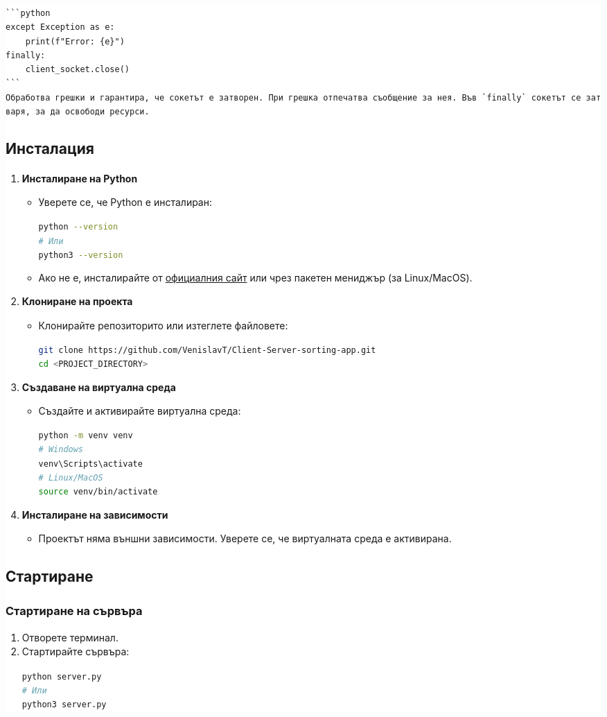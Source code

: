     ```python
    except Exception as e:
        print(f"Error: {e}")
    finally:
        client_socket.close()
    ```
    Обработва грешки и гарантира, че сокетът е затворен. При грешка отпечатва съобщение за нея. Във `finally` сокетът се затваря, за да освободи ресурси.
    

## Инсталация

1. **Инсталиране на Python**
   - Уверете се, че Python е инсталиран:
     ```bash
     python --version
     # Или
     python3 --version
     ```
   - Ако не е, инсталирайте от [официалния сайт](https://www.python.org) или чрез пакетен мениджър (за Linux/MacOS).

2. **Клониране на проекта**
   - Клонирайте репозиторито или изтеглете файловете:
     ```bash
     git clone https://github.com/VenislavT/Client-Server-sorting-app.git
     cd <PROJECT_DIRECTORY>
     ```

3. **Създаване на виртуална среда**
   - Създайте и активирайте виртуална среда:
     ```bash
     python -m venv venv
     # Windows
     venv\Scripts\activate
     # Linux/MacOS
     source venv/bin/activate
     ```

4. **Инсталиране на зависимости**
   - Проектът няма външни зависимости. Уверете се, че виртуалната среда е активирана.
## Стартиране

### Стартиране на сървъра
1. Отворете терминал.
2. Стартирайте сървъра:
   ```bash
   python server.py
   # Или
   python3 server.py
   ```
